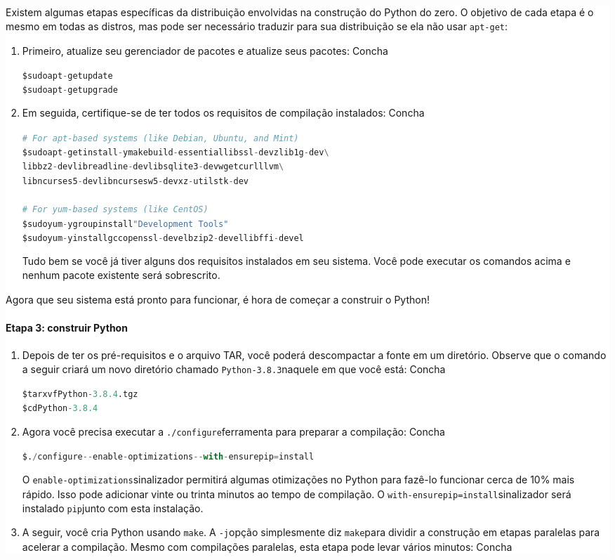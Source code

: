 Existem algumas etapas específicas da distribuição envolvidas na construção do Python do zero. O objetivo de cada etapa é o mesmo em todas as distros, mas pode ser necessário traduzir para sua distribuição se ela não usar `apt-get`:

1. Primeiro, atualize seu gerenciador de pacotes e atualize seus pacotes:
   Concha

   ```py
   $sudoapt-getupdate
   $sudoapt-getupgrade
   ```

2. Em seguida, certifique-se de ter todos os requisitos de compilação instalados:
   Concha

   ```py
   # For apt-based systems (like Debian, Ubuntu, and Mint)
   $sudoapt-getinstall-ymakebuild-essentiallibssl-devzlib1g-dev\
   libbz2-devlibreadline-devlibsqlite3-devwgetcurlllvm\
   libncurses5-devlibncursesw5-devxz-utilstk-dev

   # For yum-based systems (like CentOS)
   $sudoyum-ygroupinstall"Development Tools"
   $sudoyum-yinstallgccopenssl-develbzip2-devellibffi-devel
   ```

   Tudo bem se você já tiver alguns dos requisitos instalados em seu sistema. Você pode executar os comandos acima e nenhum pacote existente será sobrescrito.

Agora que seu sistema está pronto para funcionar, é hora de começar a construir o Python!

#### Etapa 3: construir Python

1. Depois de ter os pré-requisitos e o arquivo TAR, você poderá descompactar a fonte em um diretório. Observe que o comando a seguir criará um novo diretório chamado `Python-3.8.3`naquele em que você está:
   Concha

   ```py
   $tarxvfPython-3.8.4.tgz
   $cdPython-3.8.4
   ```

2. Agora você precisa executar a `./configure`ferramenta para preparar a compilação:
   Concha

   ```py
   $./configure--enable-optimizations--with-ensurepip=install
   ```

   O `enable-optimizations`sinalizador permitirá algumas otimizações no Python para fazê-lo funcionar cerca de 10% mais rápido. Isso pode adicionar vinte ou trinta minutos ao tempo de compilação. O `with-ensurepip=install`sinalizador será instalado `pip`junto com esta instalação.

3. A seguir, você cria Python usando `make`. A `-j`opção simplesmente diz `make`para dividir a construção em etapas paralelas para acelerar a compilação. Mesmo com compilações paralelas, esta etapa pode levar vários minutos:
   Concha
